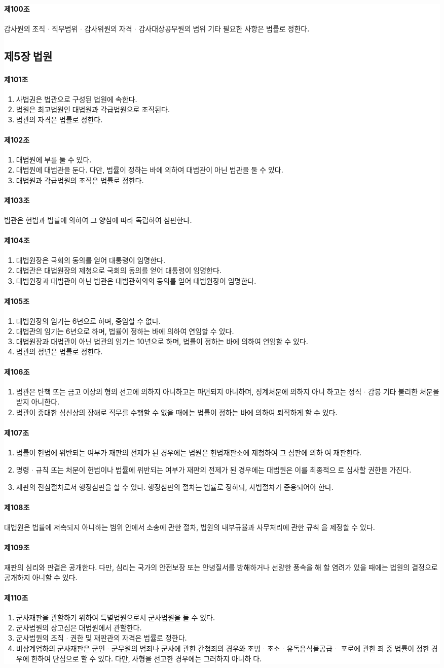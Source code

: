 #### 제100조
감사원의 조직ᆞ직무범위ᆞ감사위원의 자격ᆞ감사대상공무원의 범위 기타 필요한 사항은 법률로 정한다.

## 제5장 법원

#### 제101조
1. 사법권은 법관으로 구성된 법원에 속한다.
2. 법원은 최고법원인 대법원과 각급법원으로 조직된다.
3. 법관의 자격은 법률로 정한다.

#### 제102조
1. 대법원에 부를 둘 수 있다.
2. 대법원에 대법관을 둔다. 다만, 법률이 정하는 바에 의하여 대법관이 아닌 법관을 둘 수 있다.
3. 대법원과 각급법원의 조직은 법률로 정한다.

#### 제103조
법관은 헌법과 법률에 의하여 그 양심에 따라 독립하여 심판한다.

#### 제104조
1. 대법원장은 국회의 동의를 얻어 대통령이 임명한다.
2. 대법관은 대법원장의 제청으로 국회의 동의를 얻어 대통령이 임명한다.
3. 대법원장과 대법관이 아닌 법관은 대법관회의의 동의를 얻어 대법원장이 임명한다.

#### 제105조
1. 대법원장의 임기는 6년으로 하며, 중임할 수 없다.
2. 대법관의 임기는 6년으로 하며, 법률이 정하는 바에 의하여 연임할 수 있다.
3. 대법원장과 대법관이 아닌 법관의 임기는 10년으로 하며, 법률이 정하는 바에 의하여 연임할 수 있다.
4. 법관의 정년은 법률로 정한다.

#### 제106조
1. 법관은 탄핵 또는 금고 이상의 형의 선고에 의하지 아니하고는 파면되지 아니하며, 징계처분에 의하지 아니
하고는 정직ᆞ감봉 기타 불리한 처분을 받지 아니한다.
2. 법관이 중대한 심신상의 장해로 직무를 수행할 수 없을 때에는 법률이 정하는 바에 의하여 퇴직하게 할 수 있다.

#### 제107조
1. 법률이 헌법에 위반되는 여부가 재판의 전제가 된 경우에는 법원은 헌법재판소에 제청하여 그 심판에 의하
여 재판한다.

2. 명령ᆞ규칙 또는 처분이 헌법이나 법률에 위반되는 여부가 재판의 전제가 된 경우에는 대법원은 이를 최종적으
로 심사할 권한을 가진다.
3. 재판의 전심절차로서 행정심판을 할 수 있다. 행정심판의 절차는 법률로 정하되, 사법절차가 준용되어야 한다.

#### 제108조
대법원은 법률에 저촉되지 아니하는 범위 안에서 소송에 관한 절차, 법원의 내부규율과 사무처리에 관한 규칙
을 제정할 수 있다.

#### 제109조
재판의 심리와 판결은 공개한다. 다만, 심리는 국가의 안전보장 또는 안녕질서를 방해하거나 선량한 풍속을 해
할 염려가 있을 때에는 법원의 결정으로 공개하지 아니할 수 있다.

#### 제110조
1. 군사재판을 관할하기 위하여 특별법원으로서 군사법원을 둘 수 있다.
2. 군사법원의 상고심은 대법원에서 관할한다.
3. 군사법원의 조직ᆞ권한 및 재판관의 자격은 법률로 정한다.
4. 비상계엄하의 군사재판은 군인ᆞ군무원의 범죄나 군사에 관한 간첩죄의 경우와 초병ᆞ초소ᆞ유독음식물공급ᆞ
포로에 관한 죄 중 법률이 정한 경우에 한하여 단심으로 할 수 있다. 다만, 사형을 선고한 경우에는 그러하지 아니하
다.
